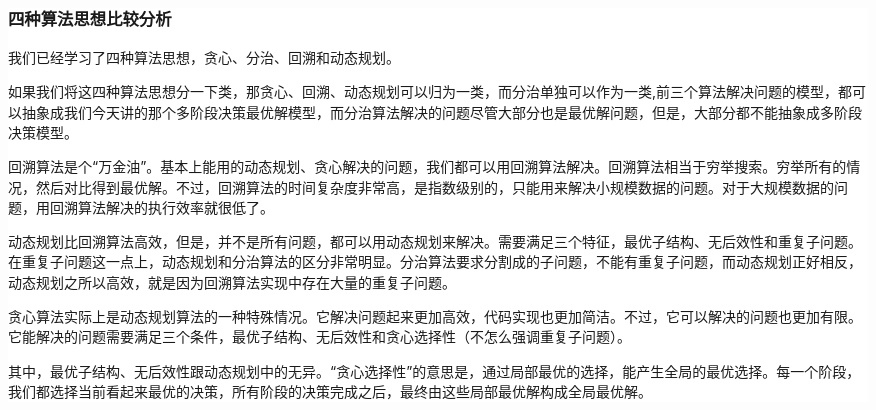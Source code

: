### 四种算法思想比较分析

我们已经学习了四种算法思想，贪心、分治、回溯和动态规划。

如果我们将这四种算法思想分一下类，那贪心、回溯、动态规划可以归为一类，而分治单独可以作为一类,前三个算法解决问题的模型，都可以抽象成我们今天讲的那个多阶段决策最优解模型，而分治算法解决的问题尽管大部分也是最优解问题，但是，大部分都不能抽象成多阶段决策模型。

回溯算法是个“万金油”。基本上能用的动态规划、贪心解决的问题，我们都可以用回溯算法解决。回溯算法相当于穷举搜索。穷举所有的情况，然后对比得到最优解。不过，回溯算法的时间复杂度非常高，是指数级别的，只能用来解决小规模数据的问题。对于大规模数据的问题，用回溯算法解决的执行效率就很低了。

动态规划比回溯算法高效，但是，并不是所有问题，都可以用动态规划来解决。需要满足三个特征，最优子结构、无后效性和重复子问题。在重复子问题这一点上，动态规划和分治算法的区分非常明显。分治算法要求分割成的子问题，不能有重复子问题，而动态规划正好相反，动态规划之所以高效，就是因为回溯算法实现中存在大量的重复子问题。

贪心算法实际上是动态规划算法的一种特殊情况。它解决问题起来更加高效，代码实现也更加简洁。不过，它可以解决的问题也更加有限。它能解决的问题需要满足三个条件，最优子结构、无后效性和贪心选择性（不怎么强调重复子问题）。

其中，最优子结构、无后效性跟动态规划中的无异。“贪心选择性”的意思是，通过局部最优的选择，能产生全局的最优选择。每一个阶段，我们都选择当前看起来最优的决策，所有阶段的决策完成之后，最终由这些局部最优解构成全局最优解。